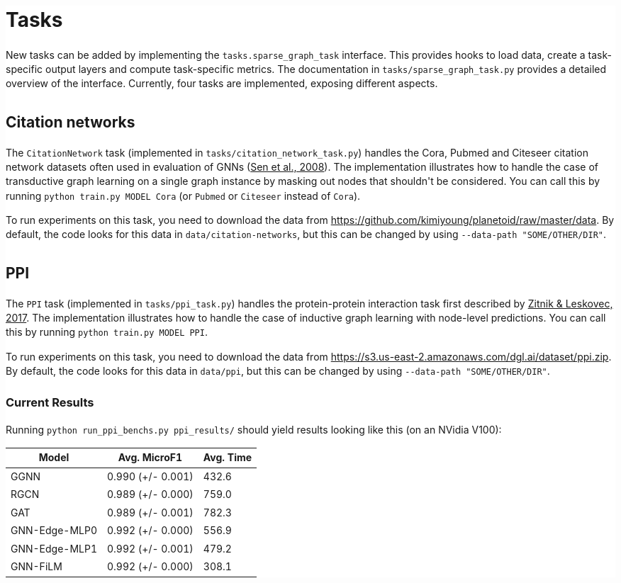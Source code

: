 # Tasks
New tasks can be added by implementing the `tasks.sparse_graph_task` interface.
This provides hooks to load data, create a task-specific output layers and
compute task-specific metrics.
The documentation in `tasks/sparse_graph_task.py` provides a detailed overview
of the interface. Currently, four tasks are implemented, exposing different
aspects.

## Citation networks
The `CitationNetwork` task (implemented in `tasks/citation_network_task.py`)
handles the Cora, Pubmed and Citeseer citation network datasets often used
in evaluation of GNNs ([Sen et al., 2008](#sen-et-al-2008)).
The implementation illustrates how to handle the case of transductive graph
learning on a single graph instance by masking out nodes that shouldn't be
considered.
You can call this by running `python train.py MODEL Cora` (or `Pubmed` or
`Citeseer` instead of `Cora`).

To run experiments on this task, you need to download the data from 
https://github.com/kimiyoung/planetoid/raw/master/data. By default, the
code looks for this data in `data/citation-networks`, but this can be changed
by using `--data-path "SOME/OTHER/DIR"`.

## PPI
The `PPI` task (implemented in `tasks/ppi_task.py`) handles the protein-protein
interaction task first described by [Zitnik & Leskovec, 2017](#zitnik-leskovec-2017).
The implementation illustrates how to handle the case of inductive graph
learning with node-level predictions.
You can call this by running `python train.py MODEL PPI`.

To run experiments on this task, you need to download the data from
https://s3.us-east-2.amazonaws.com/dgl.ai/dataset/ppi.zip. By default, the
code looks for this data in `data/ppi`, but this can be changed
by using `--data-path "SOME/OTHER/DIR"`.

### Current Results
Running `python run_ppi_benchs.py ppi_results/` should yield results looking
like this (on an NVidia V100):

| Model         | Avg. MicroF1      | Avg. Time  |
|---------------|-------------------|------------|
| GGNN          | 0.990 (+/- 0.001) |      432.6 |
| RGCN          | 0.989 (+/- 0.000) |      759.0 |
| GAT           | 0.989 (+/- 0.001) |      782.3 |
| GNN-Edge-MLP0 | 0.992 (+/- 0.000) |      556.9 |
| GNN-Edge-MLP1 | 0.992 (+/- 0.001) |      479.2 |
| GNN-FiLM      | 0.992 (+/- 0.000) |      308.1 |
